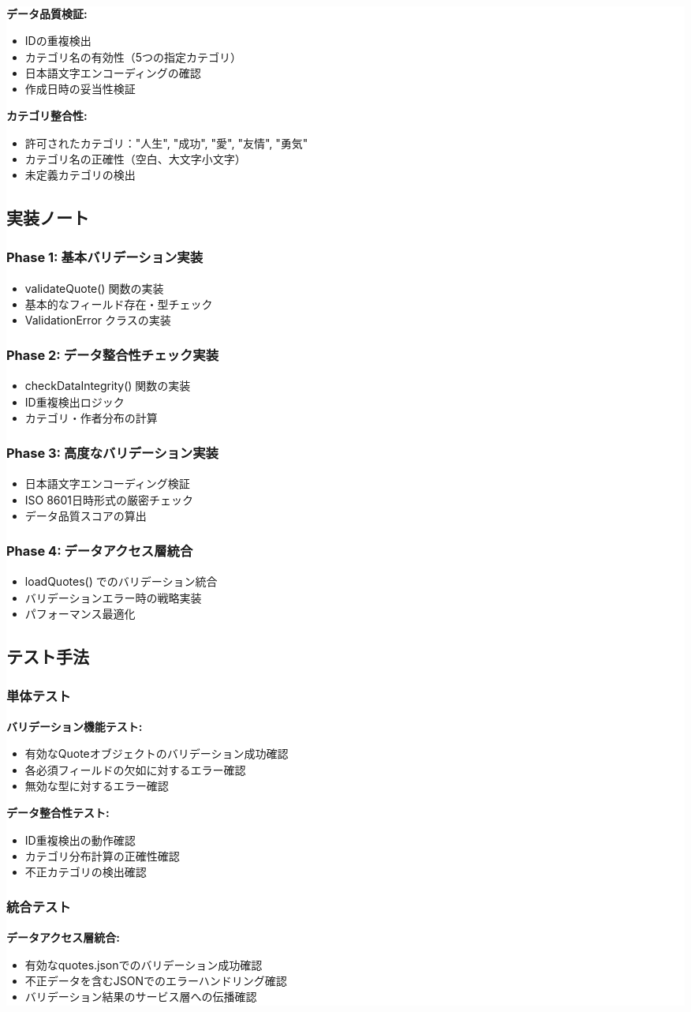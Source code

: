 **データ品質検証:**
- IDの重複検出
- カテゴリ名の有効性（5つの指定カテゴリ）
- 日本語文字エンコーディングの確認
- 作成日時の妥当性検証

**カテゴリ整合性:**
- 許可されたカテゴリ："人生", "成功", "愛", "友情", "勇気"
- カテゴリ名の正確性（空白、大文字小文字）
- 未定義カテゴリの検出

## 実装ノート

### Phase 1: 基本バリデーション実装
- validateQuote() 関数の実装
- 基本的なフィールド存在・型チェック
- ValidationError クラスの実装

### Phase 2: データ整合性チェック実装
- checkDataIntegrity() 関数の実装
- ID重複検出ロジック
- カテゴリ・作者分布の計算

### Phase 3: 高度なバリデーション実装
- 日本語文字エンコーディング検証
- ISO 8601日時形式の厳密チェック
- データ品質スコアの算出

### Phase 4: データアクセス層統合
- loadQuotes() でのバリデーション統合
- バリデーションエラー時の戦略実装
- パフォーマンス最適化

## テスト手法

### 単体テスト

**バリデーション機能テスト:**
- 有効なQuoteオブジェクトのバリデーション成功確認
- 各必須フィールドの欠如に対するエラー確認
- 無効な型に対するエラー確認

**データ整合性テスト:**
- ID重複検出の動作確認
- カテゴリ分布計算の正確性確認
- 不正カテゴリの検出確認

### 統合テスト

**データアクセス層統合:**
- 有効なquotes.jsonでのバリデーション成功確認
- 不正データを含むJSONでのエラーハンドリング確認
- バリデーション結果のサービス層への伝播確認
